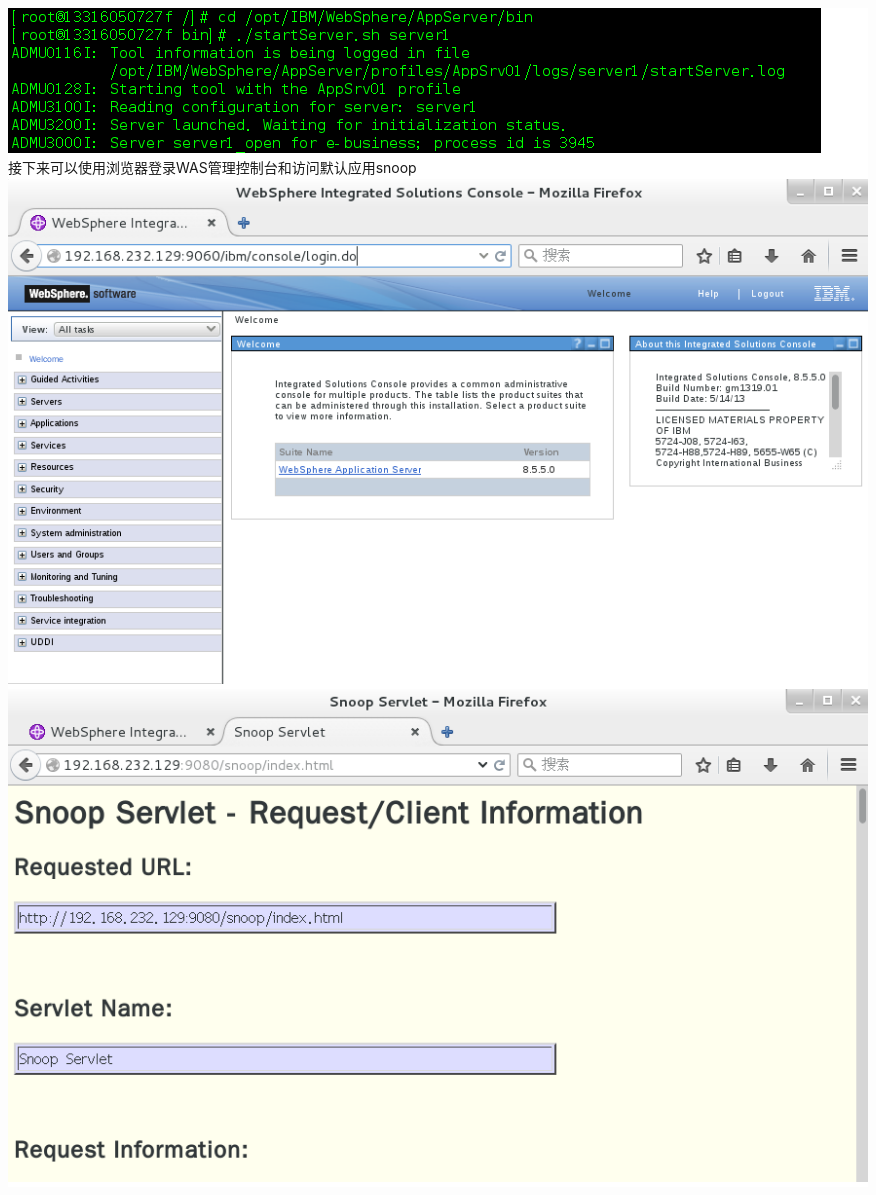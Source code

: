 ![启动was](images/docker/centos/install/was/启动was.png "启动was")  
接下来可以使用浏览器登录WAS管理控制台和访问默认应用snoop  
![was管理控制台](images/docker/centos/install/was/was管理控制台.png "was管理控制台")  
![snoop](images/docker/centos/install/was/snoop.png "snoop")  
	